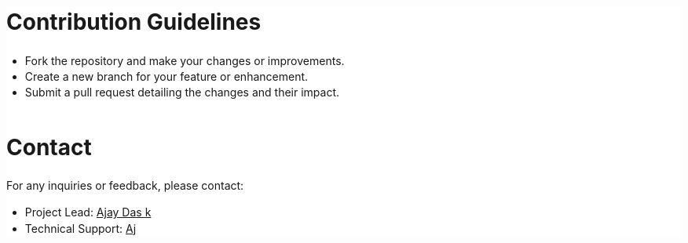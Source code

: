 # Contribution Guidelines

- Fork the repository and make your changes or improvements.
- Create a new branch for your feature or enhancement.
- Submit a pull request detailing the changes and their impact.

# Contact

For any inquiries or feedback, please contact:
- Project Lead: [Ajay Das k](mailto:ajunair0@gmail.com)
- Technical Support: [Aj](mailto:ajunair0@gmail.com)